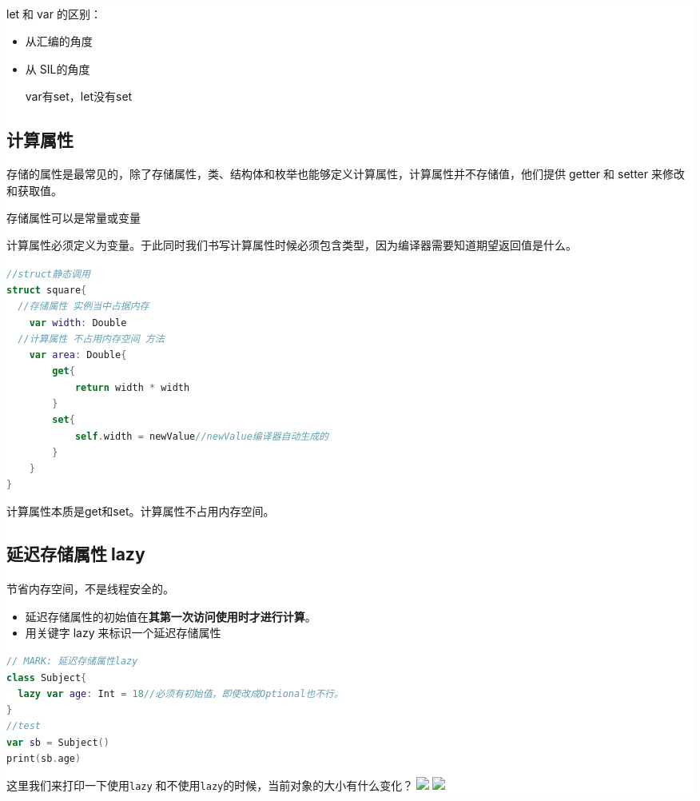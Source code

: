 let 和 var 的区别： 

- 从汇编的角度 

- 从 SIL的角度 

  var有set，let没有set

## 计算属性 

存储的属性是最常见的，除了存储属性，类、结构体和枚举也能够定义计算属性，计算属性并不存储值，他们提供 getter 和 setter 来修改和获取值。

存储属性可以是常量或变量

计算属性必须定义为变量。于此同时我们书写计算属性时候必须包含类型，因为编译器需要知道期望返回值是什么。 

```swift
//struct静态调用
struct square{
  //存储属性 实例当中占据内存
    var width: Double
  //计算属性 不占用内存空间 方法
    var area: Double{
        get{
            return width * width
        }
        set{
            self.width = newValue//newValue编译器自动生成的
        }
    }
}
```

计算属性本质是get和set。计算属性不占用内存空间。

## 延迟存储属性 lazy

节省内存空间，不是线程安全的。

- 延迟存储属性的初始值在**其第一次访问使用时才进行计算**。 
- 用关键字 lazy 来标识一个延迟存储属性 

```swift
// MARK: 延迟存储属性lazy
class Subject{
  lazy var age: Int = 18//必须有初始值，即使改成Optional也不行。
}
//test
var sb = Subject()
print(sb.age)
```


这里我们来打印一下使用`lazy` 和不使用`lazy`的时候，当前对象的大小有什么变化？
![](https://cdn.nlark.com/yuque/0/2020/jpeg/2977480/1606919530284-d6cc2f21-cd8c-4dec-9671-0ee17603eeb3.jpeg#height=1170&id=IFhGj&originHeight=1170&originWidth=1762&originalType=binary&status=done&style=none&width=1762)
![](https://cdn.nlark.com/yuque/0/2020/jpeg/2977480/1606919537846-eaf16533-a066-4bee-8d5e-086da116792c.jpeg#height=1254&id=MjAhS&originHeight=1254&originWidth=1806&originalType=binary&status=done&style=none&width=1806)
